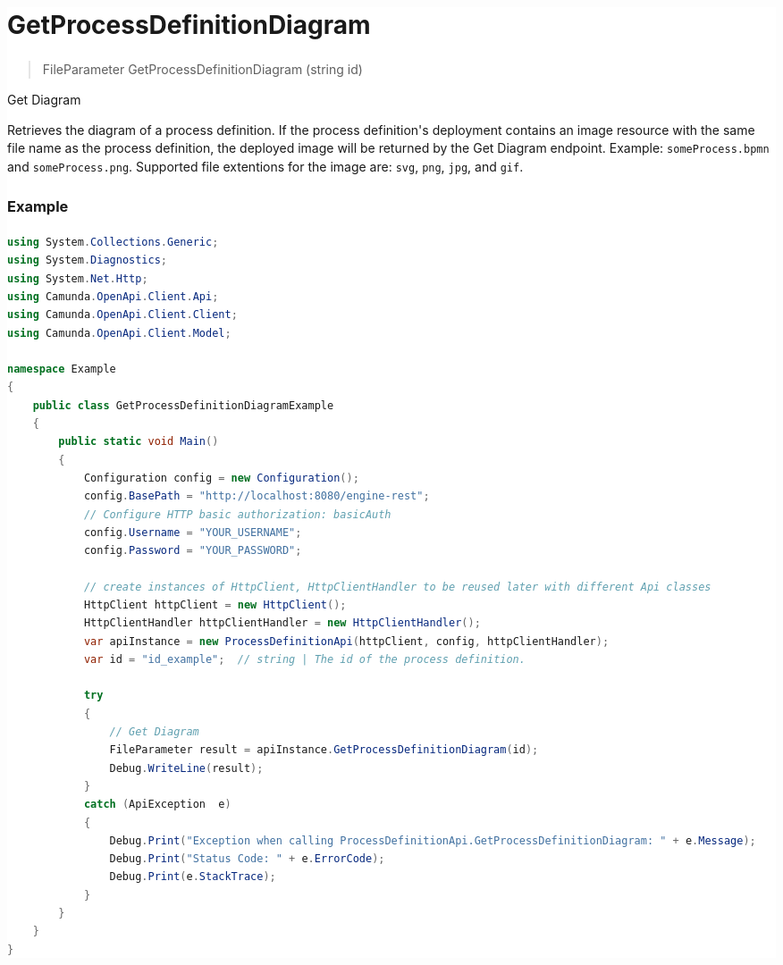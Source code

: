 <a id="getprocessdefinitiondiagram"></a>
# **GetProcessDefinitionDiagram**
> FileParameter GetProcessDefinitionDiagram (string id)

Get Diagram

Retrieves the diagram of a process definition.  If the process definition's deployment contains an image resource with the same file name as the process definition, the deployed image will be returned by the Get Diagram endpoint. Example: `someProcess.bpmn` and `someProcess.png`. Supported file extentions for the image are: `svg`, `png`, `jpg`, and `gif`.

### Example
```csharp
using System.Collections.Generic;
using System.Diagnostics;
using System.Net.Http;
using Camunda.OpenApi.Client.Api;
using Camunda.OpenApi.Client.Client;
using Camunda.OpenApi.Client.Model;

namespace Example
{
    public class GetProcessDefinitionDiagramExample
    {
        public static void Main()
        {
            Configuration config = new Configuration();
            config.BasePath = "http://localhost:8080/engine-rest";
            // Configure HTTP basic authorization: basicAuth
            config.Username = "YOUR_USERNAME";
            config.Password = "YOUR_PASSWORD";

            // create instances of HttpClient, HttpClientHandler to be reused later with different Api classes
            HttpClient httpClient = new HttpClient();
            HttpClientHandler httpClientHandler = new HttpClientHandler();
            var apiInstance = new ProcessDefinitionApi(httpClient, config, httpClientHandler);
            var id = "id_example";  // string | The id of the process definition.

            try
            {
                // Get Diagram
                FileParameter result = apiInstance.GetProcessDefinitionDiagram(id);
                Debug.WriteLine(result);
            }
            catch (ApiException  e)
            {
                Debug.Print("Exception when calling ProcessDefinitionApi.GetProcessDefinitionDiagram: " + e.Message);
                Debug.Print("Status Code: " + e.ErrorCode);
                Debug.Print(e.StackTrace);
            }
        }
    }
}
```
